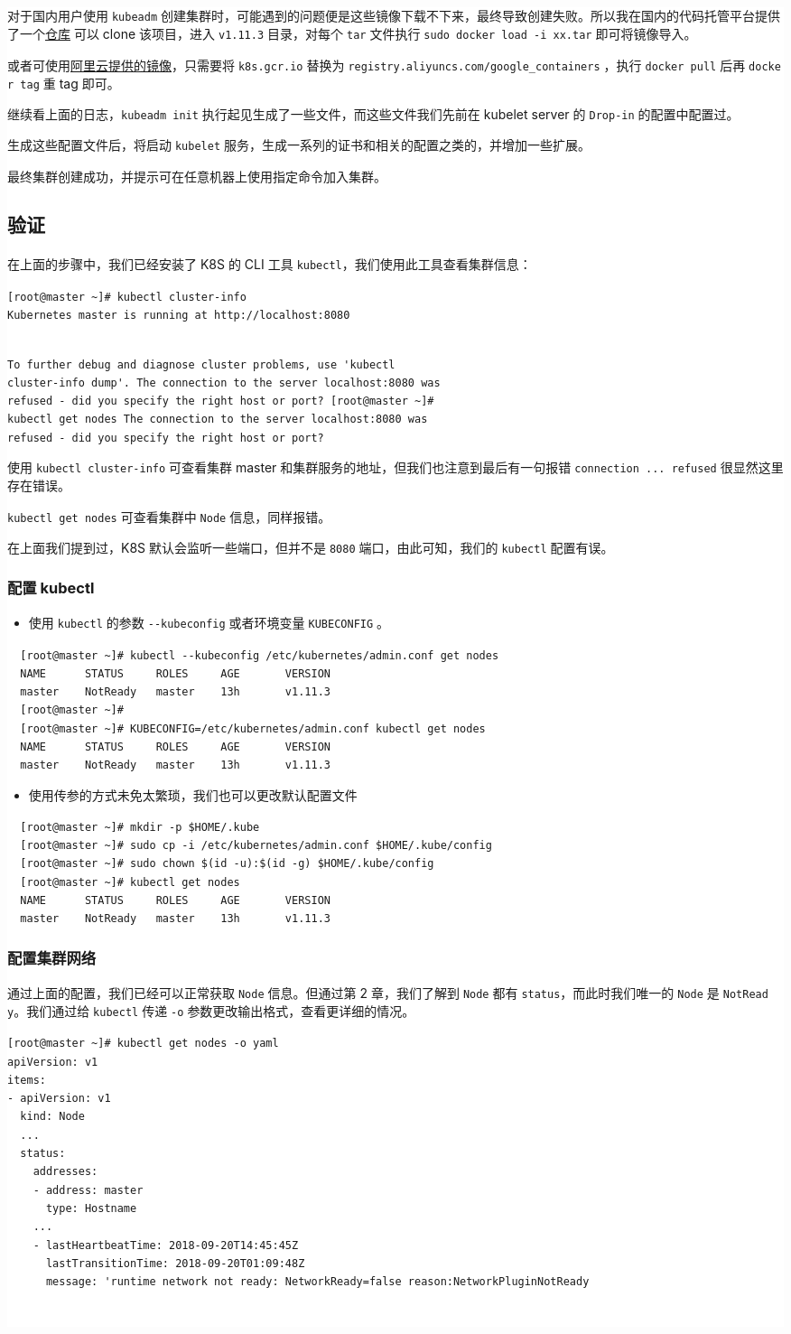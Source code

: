 <p>对于国内用户使用 <code>kubeadm</code> 创建集群时，可能遇到的问题便是这些镜像下载不下来，最终导致创建失败。所以我在国内的代码托管平台提供了一个<a href="https://gitee.com/K8S-release/kubeadm" target="_blank">仓库</a> 可以 clone 该项目，进入 <code>v1.11.3</code> 目录，对每个 <code>tar</code> 文件执行 <code>sudo docker load -i xx.tar</code> 即可将镜像导入。</p>
<p>或者可使用<a href="https://dev.aliyun.com/list.html?namePrefix=google-containers" target="_blank">阿里云提供的镜像</a>，只需要将 <code>k8s.gcr.io</code> 替换为 <code>registry.aliyuncs.com/google_containers</code> ，执行 <code>docker pull</code> 后再 <code>docker tag</code> 重 tag 即可。</p>
<p>继续看上面的日志，<code>kubeadm init</code> 执行起见生成了一些文件，而这些文件我们先前在 kubelet server 的 <code>Drop-in</code> 的配置中配置过。</p>
<p>生成这些配置文件后，将启动 <code>kubelet</code> 服务，生成一系列的证书和相关的配置之类的，并增加一些扩展。</p>
<p>最终集群创建成功，并提示可在任意机器上使用指定命令加入集群。</p>
<h2 id="验证">验证</h2>
<p>在上面的步骤中，我们已经安装了 K8S 的 CLI 工具 <code>kubectl</code>，我们使用此工具查看集群信息：</p>
<pre><code>[root@master ~]# kubectl cluster-info
Kubernetes master is running at http://localhost:8080

To further debug and diagnose cluster problems, use 'kubectl cluster-info dump'.
The connection to the server localhost:8080 was refused - did you specify the right host or port?
[root@master ~]# kubectl get nodes
The connection to the server localhost:8080 was refused - did you specify the right host or port?
</code></pre>
<p>使用 <code>kubectl cluster-info</code> 可查看集群 master 和集群服务的地址，但我们也注意到最后有一句报错 <code>connection ... refused</code> 很显然这里存在错误。</p>
<p><code>kubectl get nodes</code> 可查看集群中 <code>Node</code> 信息，同样报错。</p>
<p>在上面我们提到过，K8S 默认会监听一些端口，但并不是 <code>8080</code> 端口，由此可知，我们的 <code>kubectl</code> 配置有误。</p>
<h3 id="配置-kubectl">配置 kubectl</h3>
<ul>
<li>使用 <code>kubectl</code> 的参数 <code>--kubeconfig</code> 或者环境变量 <code>KUBECONFIG</code> 。</li>
</ul>
<pre><code>  [root@master ~]# kubectl --kubeconfig /etc/kubernetes/admin.conf get nodes                                                
  NAME      STATUS     ROLES     AGE       VERSION
  master    NotReady   master    13h       v1.11.3
  [root@master ~]#
  [root@master ~]# KUBECONFIG=/etc/kubernetes/admin.conf kubectl get nodes                                                  
  NAME      STATUS     ROLES     AGE       VERSION
  master    NotReady   master    13h       v1.11.3
</code></pre>
<ul>
<li>使用传参的方式未免太繁琐，我们也可以更改默认配置文件</li>
</ul>
<pre><code>  [root@master ~]# mkdir -p $HOME/.kube
  [root@master ~]# sudo cp -i /etc/kubernetes/admin.conf $HOME/.kube/config
  [root@master ~]# sudo chown $(id -u):$(id -g) $HOME/.kube/config
  [root@master ~]# kubectl get nodes                                                  
  NAME      STATUS     ROLES     AGE       VERSION
  master    NotReady   master    13h       v1.11.3
</code></pre>
<h3 id="配置集群网络">配置集群网络</h3>
<p>通过上面的配置，我们已经可以正常获取 <code>Node</code> 信息。但通过第 2 章，我们了解到 <code>Node</code> 都有 <code>status</code>，而此时我们唯一的 <code>Node</code> 是 <code>NotReady</code>。我们通过给 <code>kubectl</code> 传递 <code>-o</code> 参数更改输出格式，查看更详细的情况。</p>
<pre><code>[root@master ~]# kubectl get nodes -o yaml
apiVersion: v1       
items:                                       
- apiVersion: v1                              
  kind: Node
  ...
  status:
    addresses:
    - address: master
      type: Hostname
    ...
    - lastHeartbeatTime: 2018-09-20T14:45:45Z
      lastTransitionTime: 2018-09-20T01:09:48Z
      message: 'runtime network not ready: NetworkReady=false reason:NetworkPluginNotReady